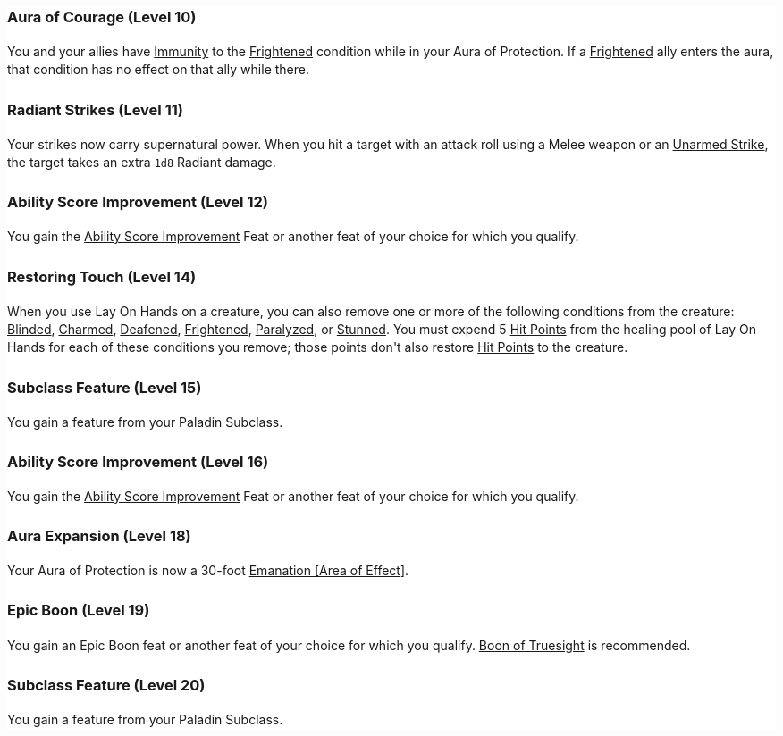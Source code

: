 ### Aura of Courage (Level 10)

You and your allies have [Immunity](immunity-xphb.md) to the [Frightened](conditions.md#Frightened) condition while in your Aura of Protection. If a [Frightened](conditions.md#Frightened) ally enters the aura, that condition has no effect on that ally while there.

### Radiant Strikes (Level 11)

Your strikes now carry supernatural power. When you hit a target with an attack roll using a Melee weapon or an [Unarmed Strike](unarmed-strike-xphb.md), the target takes an extra `1d8` Radiant damage.

### Ability Score Improvement (Level 12)

You gain the [Ability Score Improvement](ability-score-improvement-xphb.md) Feat or another feat of your choice for which you qualify.

### Restoring Touch (Level 14)

When you use Lay On Hands on a creature, you can also remove one or more of the following conditions from the creature: [Blinded](conditions.md#Blinded), [Charmed](conditions.md#Charmed), [Deafened](conditions.md#Deafened), [Frightened](conditions.md#Frightened), [Paralyzed](conditions.md#Paralyzed), or [Stunned](conditions.md#Stunned). You must expend 5 [Hit Points](hit-points-xphb.md) from the healing pool of Lay On Hands for each of these conditions you remove; those points don't also restore [Hit Points](hit-points-xphb.md) to the creature.

### Subclass Feature (Level 15)

You gain a feature from your Paladin Subclass.

### Ability Score Improvement (Level 16)

You gain the [Ability Score Improvement](ability-score-improvement-xphb.md) Feat or another feat of your choice for which you qualify.

### Aura Expansion (Level 18)

Your Aura of Protection is now a 30-foot [Emanation [Area of Effect]](emanation-area-of-effect-xphb.md).

### Epic Boon (Level 19)

You gain an Epic Boon feat or another feat of your choice for which you qualify. [Boon of Truesight](boon-of-truesight-xphb.md) is recommended.

### Subclass Feature (Level 20)

You gain a feature from your Paladin Subclass.